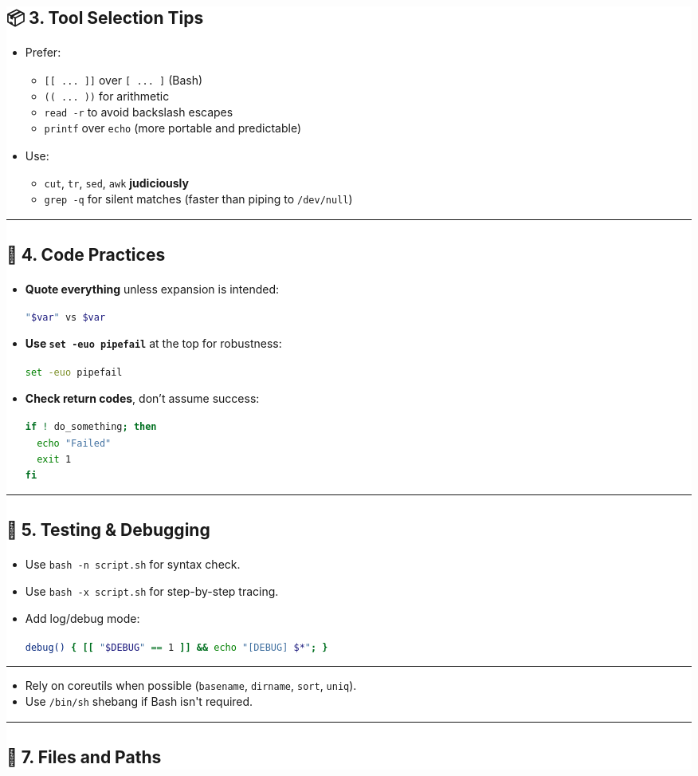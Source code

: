 ## 📦 3. **Tool Selection Tips**

* Prefer:

  * `[[ ... ]]` over `[ ... ]` (Bash)
  * `(( ... ))` for arithmetic
  * `read -r` to avoid backslash escapes
  * `printf` over `echo` (more portable and predictable)
* Use:

  * `cut`, `tr`, `sed`, `awk` **judiciously**
  * `grep -q` for silent matches (faster than piping to `/dev/null`)

---

## 🧠 4. **Code Practices**

* **Quote everything** unless expansion is intended:

  ```bash
  "$var" vs $var
  ```
* **Use `set -euo pipefail`** at the top for robustness:

  ```bash
  set -euo pipefail
  ```
* **Check return codes**, don’t assume success:

  ```bash
  if ! do_something; then
    echo "Failed"
    exit 1
  fi
  ```

---

## 🧪 5. **Testing & Debugging**

* Use `bash -n script.sh` for syntax check.
* Use `bash -x script.sh` for step-by-step tracing.
* Add log/debug mode:

  ```bash
  debug() { [[ "$DEBUG" == 1 ]] && echo "[DEBUG] $*"; }
  ```

---

* Rely on coreutils when possible (`basename`, `dirname`, `sort`, `uniq`).
* Use `/bin/sh` shebang if Bash isn't required.

---

## 📁 7. **Files and Paths**
